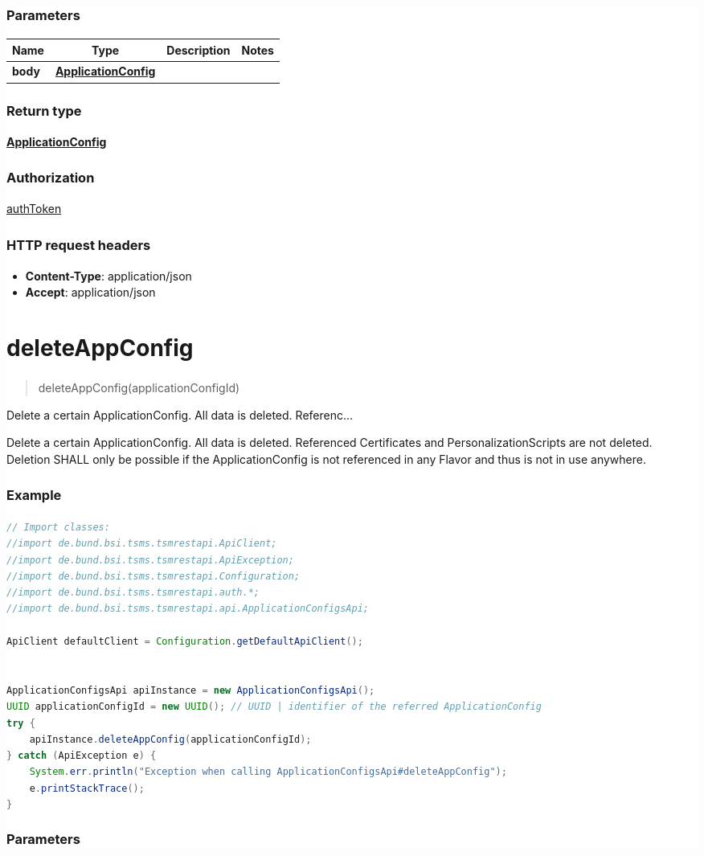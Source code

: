 ### Parameters

Name | Type | Description  | Notes
------------- | ------------- | ------------- | -------------
 **body** | [**ApplicationConfig**](ApplicationConfig.md)|  |

### Return type

[**ApplicationConfig**](ApplicationConfig.md)

### Authorization

[authToken](../README.md#authToken)

### HTTP request headers

 - **Content-Type**: application/json
 - **Accept**: application/json

<a name="deleteAppConfig"></a>
# **deleteAppConfig**
> deleteAppConfig(applicationConfigId)

Delete a certain ApplicationConfig. All data is deleted. Referenc...

Delete a certain ApplicationConfig. All data is deleted. Referenced Certificates and PersonalizationScripts are not deleted. Deletion SHALL only be possible if the ApplicationConfig is not referenced in any Flavor and thus is not in use anywhere.

### Example
```java
// Import classes:
//import de.bund.bsi.tsms.tsmrestapi.ApiClient;
//import de.bund.bsi.tsms.tsmrestapi.ApiException;
//import de.bund.bsi.tsms.tsmrestapi.Configuration;
//import de.bund.bsi.tsms.tsmrestapi.auth.*;
//import de.bund.bsi.tsms.tsmrestapi.api.ApplicationConfigsApi;

ApiClient defaultClient = Configuration.getDefaultApiClient();


ApplicationConfigsApi apiInstance = new ApplicationConfigsApi();
UUID applicationConfigId = new UUID(); // UUID | identifier of the referred ApplicationConfig
try {
    apiInstance.deleteAppConfig(applicationConfigId);
} catch (ApiException e) {
    System.err.println("Exception when calling ApplicationConfigsApi#deleteAppConfig");
    e.printStackTrace();
}
```

### Parameters
